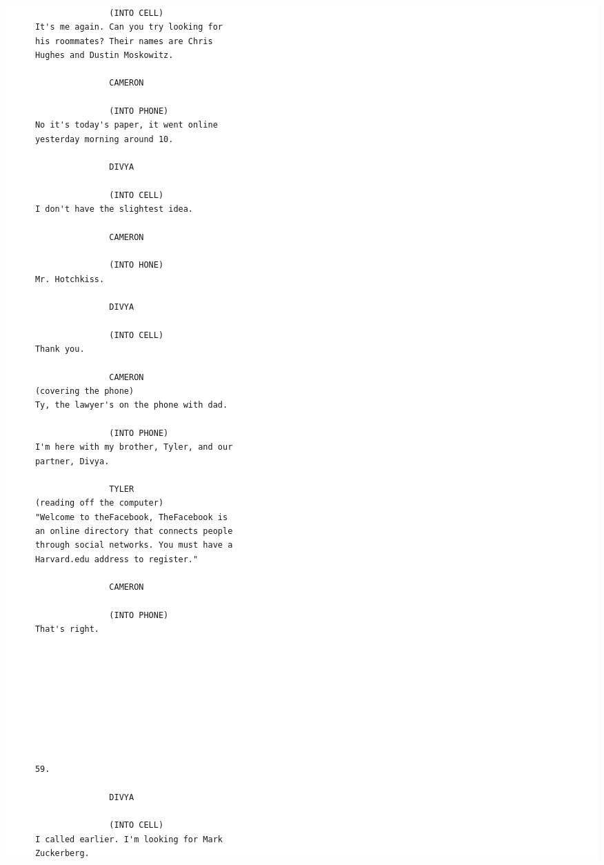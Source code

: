                          (INTO CELL)
          It's me again. Can you try looking for
          his roommates? Their names are Chris
          Hughes and Dustin Moskowitz.

                         CAMERON

                         (INTO PHONE)
          No it's today's paper, it went online
          yesterday morning around 10.

                         DIVYA

                         (INTO CELL)
          I don't have the slightest idea.

                         CAMERON

                         (INTO HONE)
          Mr. Hotchkiss.

                         DIVYA

                         (INTO CELL)
          Thank you.

                         CAMERON
          (covering the phone)
          Ty, the lawyer's on the phone with dad.

                         (INTO PHONE)
          I'm here with my brother, Tyler, and our
          partner, Divya.

                         TYLER
          (reading off the computer)
          "Welcome to theFacebook, TheFacebook is
          an online directory that connects people
          through social networks. You must have a
          Harvard.edu address to register."

                         CAMERON

                         (INTO PHONE)
          That's right.

                         

                         

                         

                         

          59.

                         DIVYA

                         (INTO CELL)
          I called earlier. I'm looking for Mark
          Zuckerberg.
